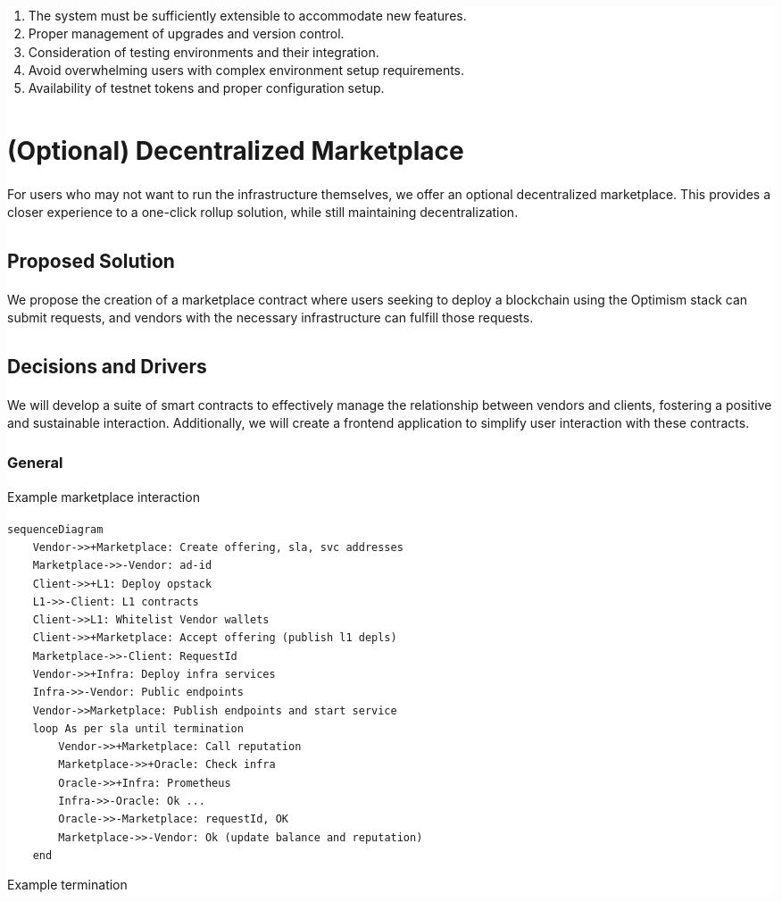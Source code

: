 1. The system must be sufficiently extensible to accommodate new features.
2. Proper management of upgrades and version control.
3. Consideration of testing environments and their integration.
4. Avoid overwhelming users with complex environment setup requirements.
5. Availability of testnet tokens and proper configuration setup.

# (Optional) Decentralized Marketplace

For users who may not want to run the infrastructure themselves, we offer an optional decentralized marketplace. This provides a closer experience to a one-click rollup solution, while still maintaining decentralization.

## Proposed Solution

We propose the creation of a marketplace contract where users seeking to deploy a blockchain using the Optimism stack can submit requests, and vendors with the necessary infrastructure can fulfill those requests.

## Decisions and Drivers

We will develop a suite of smart contracts to effectively manage the relationship between vendors and clients, fostering a positive and sustainable interaction. Additionally, we will create a frontend application to simplify user interaction with these contracts.

### General

Example marketplace interaction

```mermaid
sequenceDiagram
    Vendor->>+Marketplace: Create offering, sla, svc addresses
	Marketplace->>-Vendor: ad-id
    Client->>+L1: Deploy opstack
    L1->>-Client: L1 contracts
	Client->>L1: Whitelist Vendor wallets
    Client->>+Marketplace: Accept offering (publish l1 depls)
    Marketplace->>-Client: RequestId
    Vendor->>+Infra: Deploy infra services
    Infra->>-Vendor: Public endpoints
    Vendor->>Marketplace: Publish endpoints and start service
    loop As per sla until termination
        Vendor->>+Marketplace: Call reputation
        Marketplace->>+Oracle: Check infra
        Oracle->>+Infra: Prometheus
        Infra->>-Oracle: Ok ...
        Oracle->>-Marketplace: requestId, OK
        Marketplace->>-Vendor: Ok (update balance and reputation)
    end
```

Example termination
